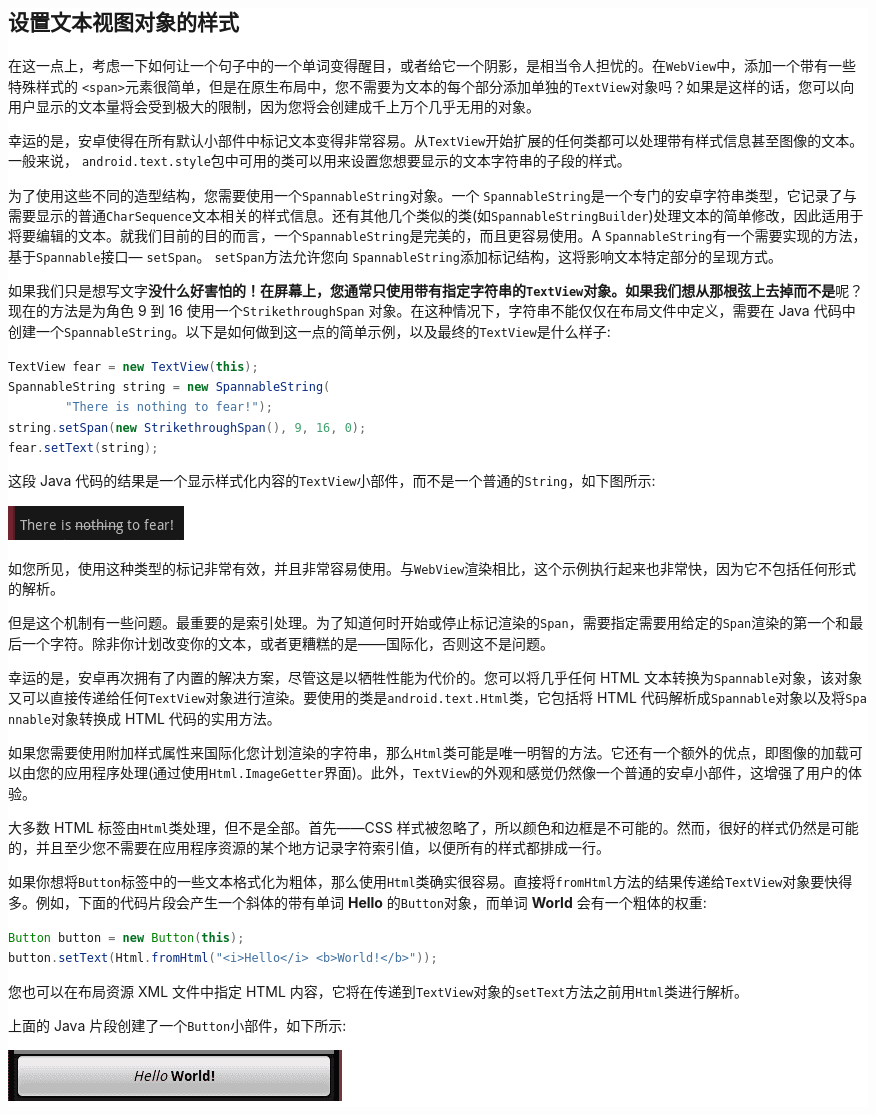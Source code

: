 ## 设置文本视图对象的样式

在这一点上，考虑一下如何让一个句子中的一个单词变得醒目，或者给它一个阴影，是相当令人担忧的。在`WebView`中，添加一个带有一些特殊样式的 `<span>`元素很简单，但是在原生布局中，您不需要为文本的每个部分添加单独的`TextView`对象吗？如果是这样的话，您可以向用户显示的文本量将会受到极大的限制，因为您将会创建成千上万个几乎无用的对象。

幸运的是，安卓使得在所有默认小部件中标记文本变得非常容易。从`TextView`开始扩展的任何类都可以处理带有样式信息甚至图像的文本。一般来说， `android.text.style`包中可用的类可以用来设置您想要显示的文本字符串的子段的样式。

为了使用这些不同的造型结构，您需要使用一个`SpannableString`对象。一个 `SpannableString`是一个专门的安卓字符串类型，它记录了与需要显示的普通`CharSequence`文本相关的样式信息。还有其他几个类似的类(如`SpannableStringBuilder`)处理文本的简单修改，因此适用于将要编辑的文本。就我们目前的目的而言，一个`SpannableString`是完美的，而且更容易使用。A `SpannableString`有一个需要实现的方法，基于`Spannable`接口— `setSpan`。 `setSpan`方法允许您向 `SpannableString`添加标记结构，这将影响文本特定部分的呈现方式。

如果我们只是想写文字**没什么好害怕的！**在屏幕上，您通常只使用带有指定字符串的`TextView`对象。如果我们想从那根弦上去掉**而不是**呢？现在的方法是为角色 9 到 16 使用一个`StrikethroughSpan` 对象。在这种情况下，字符串不能仅仅在布局文件中定义，需要在 Java 代码中创建一个`SpannableString`。以下是如何做到这一点的简单示例，以及最终的`TextView`是什么样子:

```java
TextView fear = new TextView(this);
SpannableString string = new SpannableString(
        "There is nothing to fear!");
string.setSpan(new StrikethroughSpan(), 9, 16, 0);
fear.setText(string);
```

这段 Java 代码的结果是一个显示样式化内容的`TextView`小部件，而不是一个普通的`String`，如下图所示:

![Styling TextView objects](img/4484_08_04.jpg)

如您所见，使用这种类型的标记非常有效，并且非常容易使用。与`WebView`渲染相比，这个示例执行起来也非常快，因为它不包括任何形式的解析。

但是这个机制有一些问题。最重要的是索引处理。为了知道何时开始或停止标记渲染的`Span`，需要指定需要用给定的`Span`渲染的第一个和最后一个字符。除非你计划改变你的文本，或者更糟糕的是——国际化，否则这不是问题。

幸运的是，安卓再次拥有了内置的解决方案，尽管这是以牺牲性能为代价的。您可以将几乎任何 HTML 文本转换为`Spannable`对象，该对象又可以直接传递给任何`TextView`对象进行渲染。要使用的类是`android.text.Html`类，它包括将 HTML 代码解析成`Spannable`对象以及将`Spannable`对象转换成 HTML 代码的实用方法。

如果您需要使用附加样式属性来国际化您计划渲染的字符串，那么`Html`类可能是唯一明智的方法。它还有一个额外的优点，即图像的加载可以由您的应用程序处理(通过使用`Html.ImageGetter`界面)。此外，`TextView`的外观和感觉仍然像一个普通的安卓小部件，这增强了用户的体验。

大多数 HTML 标签由`Html`类处理，但不是全部。首先——CSS 样式被忽略了，所以颜色和边框是不可能的。然而，很好的样式仍然是可能的，并且至少您不需要在应用程序资源的某个地方记录字符索引值，以便所有的样式都排成一行。

如果你想将`Button`标签中的一些文本格式化为粗体，那么使用`Html`类确实很容易。直接将`fromHtml`方法的结果传递给`TextView`对象要快得多。例如，下面的代码片段会产生一个斜体的带有单词 **Hello** 的`Button`对象，而单词 **World** 会有一个粗体的权重:

```java
Button button = new Button(this);
button.setText(Html.fromHtml("<i>Hello</i> <b>World!</b>"));
```

您也可以在布局资源 XML 文件中指定 HTML 内容，它将在传递到`TextView`对象的`setText`方法之前用`Html`类进行解析。

上面的 Java 片段创建了一个`Button`小部件，如下所示:

![Styling TextView objects](img/4484_08_05.jpg)
